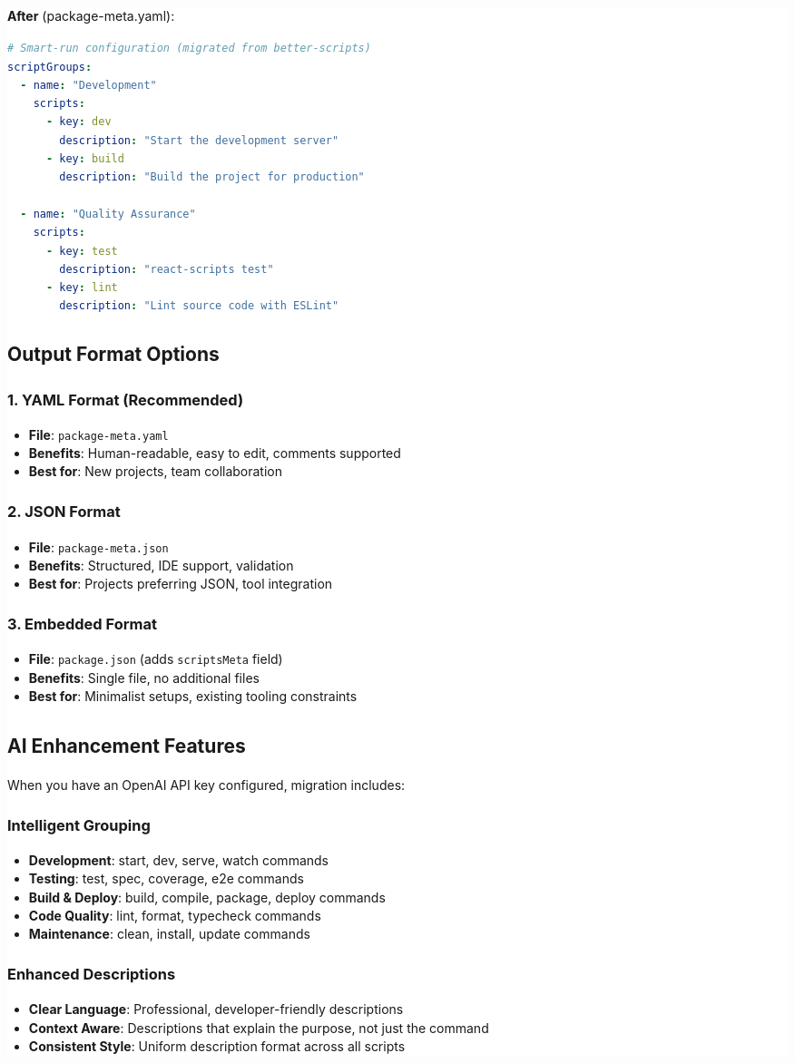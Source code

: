 **After** (package-meta.yaml):
```yaml
# Smart-run configuration (migrated from better-scripts)
scriptGroups:
  - name: "Development"
    scripts:
      - key: dev
        description: "Start the development server"
      - key: build
        description: "Build the project for production"
        
  - name: "Quality Assurance"
    scripts:
      - key: test
        description: "react-scripts test"
      - key: lint
        description: "Lint source code with ESLint"
```

## Output Format Options

### 1. YAML Format (Recommended)
- **File**: `package-meta.yaml`
- **Benefits**: Human-readable, easy to edit, comments supported
- **Best for**: New projects, team collaboration

### 2. JSON Format
- **File**: `package-meta.json`
- **Benefits**: Structured, IDE support, validation
- **Best for**: Projects preferring JSON, tool integration

### 3. Embedded Format
- **File**: `package.json` (adds `scriptsMeta` field)
- **Benefits**: Single file, no additional files
- **Best for**: Minimalist setups, existing tooling constraints

## AI Enhancement Features

When you have an OpenAI API key configured, migration includes:

### Intelligent Grouping
- **Development**: start, dev, serve, watch commands
- **Testing**: test, spec, coverage, e2e commands  
- **Build & Deploy**: build, compile, package, deploy commands
- **Code Quality**: lint, format, typecheck commands
- **Maintenance**: clean, install, update commands

### Enhanced Descriptions
- **Clear Language**: Professional, developer-friendly descriptions
- **Context Aware**: Descriptions that explain the purpose, not just the command
- **Consistent Style**: Uniform description format across all scripts
